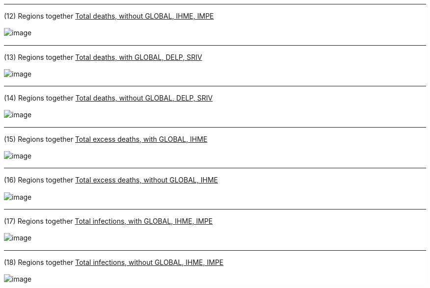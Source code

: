 ****

(12) Regions together [Total deaths, without GLOBAL, IHME, IMPE](https://github.com/pourmalek/CovidVisualizedGlobal/blob/main/20211217/output/merge/graph%203b1%20COVID-19%20total%20deaths%2C%20regions%20together%20wo%20global%2C%20IHME%2C%20IMPE.pdf)

![image](https://user-images.githubusercontent.com/30849720/146628240-fdf50738-6965-4ef2-b454-98d9087bfc7e.png)

****

(13) Regions together [Total deaths, with GLOBAL, DELP, SRIV](https://github.com/pourmalek/CovidVisualizedGlobal/blob/main/20211217/output/merge/graph%203a2%20COVID-19%20total%20deaths%2C%20regions%20together%2C%20DELP%2C%20SRIV.pdf)

![image](https://user-images.githubusercontent.com/30849720/146628253-8475a8a7-2aca-42cd-af80-42dc6bf914f1.png)

****

(14) Regions together [Total deaths, without GLOBAL, DELP, SRIV](https://github.com/pourmalek/CovidVisualizedGlobal/blob/main/20211217/output/merge/graph%203b2%20COVID-19%20total%20deaths%2C%20regions%20together%20wo%20global%2C%20DELP%2C%20SRIV.pdf)

![image](https://user-images.githubusercontent.com/30849720/146628279-6b25b0fa-f409-4a5f-9fbb-7c41e54409b1.png)

****

(15) Regions together [Total excess deaths, with GLOBAL, IHME](https://github.com/pourmalek/CovidVisualizedGlobal/blob/main/20211217/output/merge/graph%203%202%20a1%20COVID-19%20total%20excess%20deaths%2C%20regions%20together%2C%20IHME.pdf)

![image](https://user-images.githubusercontent.com/30849720/146648029-c05d1c96-0a48-44b5-beed-0adda105b546.png)

****

(16) Regions together [Total excess deaths, without GLOBAL, IHME](https://github.com/pourmalek/CovidVisualizedGlobal/blob/main/20211217/output/merge/graph%203%202%20a1%20COVID-19%20total%20excess%20deaths%2C%20regions%20together%20wo%20global%2C%20IHME.pdf)

![image](https://user-images.githubusercontent.com/30849720/146648088-82cedb4f-c1a5-49b7-bb5a-5450b4ef7fd5.png)

****

(17) Regions together [Total infections, with GLOBAL, IHME, IMPE](https://github.com/pourmalek/CovidVisualizedGlobal/blob/main/20211217/output/merge/graph%204a1%20COVID-19%20total%20infections%2C%20regions%20together%2C%20IHME%2C%20IMPE.pdf)

![image](https://user-images.githubusercontent.com/30849720/146648128-abd2e80f-007c-4377-8a5b-852f69bbe67d.png)

****

(18) Regions together [Total infections, without GLOBAL, IHME, IMPE](https://github.com/pourmalek/CovidVisualizedGlobal/blob/main/20211217/output/merge/graph%204b1%20COVID-19%20total%20infections%2C%20regions%20together%20wo%20global%2C%20IHME%2C%20IMPE.pdf)

![image](https://user-images.githubusercontent.com/30849720/146648165-58977a8d-c4f4-454d-902a-01e108d0241a.png)
